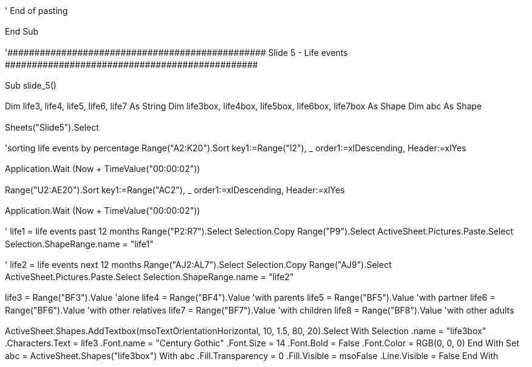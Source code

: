 ' End of pasting

End Sub


'################################################ Slide 5 - Life events ###############################################

Sub slide_5()





Dim life3, life4, life5, life6, life7 As String
Dim life3box, life4box, life5box, life6box, life7box As Shape
Dim abc As Shape


Sheets("Slide5").Select

'sorting life events by percentage
Range("A2:K20").Sort key1:=Range("I2"), _
      order1:=xlDescending, Header:=xlYes
      
Application.Wait (Now + TimeValue("00:00:02"))

Range("U2:AE20").Sort key1:=Range("AC2"), _
      order1:=xlDescending, Header:=xlYes
      
Application.Wait (Now + TimeValue("00:00:02"))
      
' life1 = life events past 12 months
Range("P2:R7").Select
    Selection.Copy
    Range("P9").Select
    ActiveSheet.Pictures.Paste.Select
    Selection.ShapeRange.name = "life1"
    
' life2 = life events next 12 months
Range("AJ2:AL7").Select
    Selection.Copy
    Range("AJ9").Select
    ActiveSheet.Pictures.Paste.Select
    Selection.ShapeRange.name = "life2"


life3 = Range("BF3").Value 'alone
life4 = Range("BF4").Value 'with parents
life5 = Range("BF5").Value 'with partner
life6 = Range("BF6").Value 'with other relatives
life7 = Range("BF7").Value 'with children
life8 = Range("BF8").Value 'with other adults

ActiveSheet.Shapes.AddTextbox(msoTextOrientationHorizontal, 10, 1.5, 80, 20).Select
With Selection
        .name = "life3box"
        .Characters.Text = life3
        .Font.name = "Century Gothic"
        .Font.Size = 14
        .Font.Bold = False
        .Font.Color = RGB(0, 0, 0)
 End With
 Set abc = ActiveSheet.Shapes("life3box")
 With abc
    .Fill.Transparency = 0
    .Fill.Visible = msoFalse
    .Line.Visible = False
 End With

